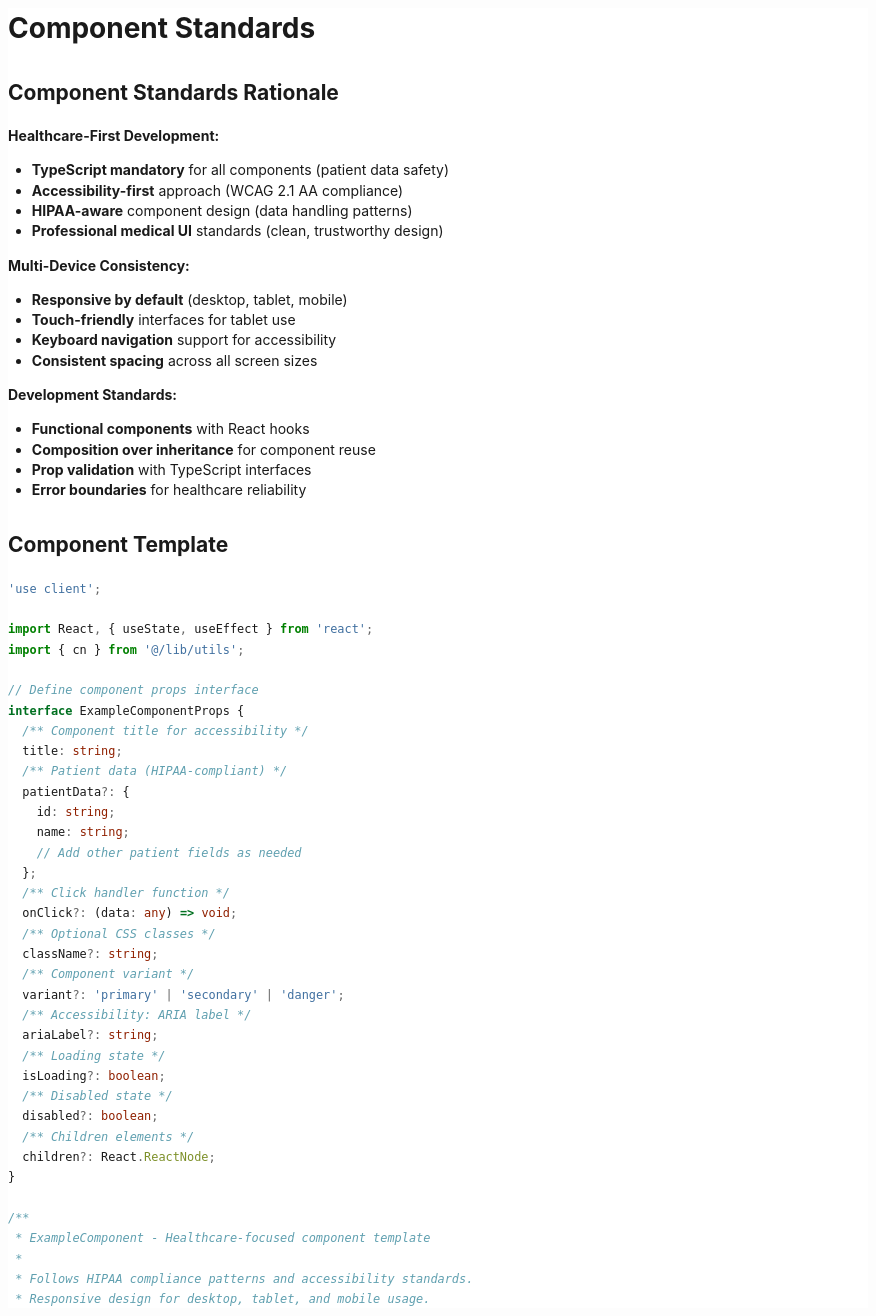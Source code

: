 # Component Standards

## Component Standards Rationale

**Healthcare-First Development:**

- **TypeScript mandatory** for all components (patient data safety)
- **Accessibility-first** approach (WCAG 2.1 AA compliance)
- **HIPAA-aware** component design (data handling patterns)
- **Professional medical UI** standards (clean, trustworthy design)

**Multi-Device Consistency:**

- **Responsive by default** (desktop, tablet, mobile)
- **Touch-friendly** interfaces for tablet use
- **Keyboard navigation** support for accessibility
- **Consistent spacing** across all screen sizes

**Development Standards:**

- **Functional components** with React hooks
- **Composition over inheritance** for component reuse
- **Prop validation** with TypeScript interfaces
- **Error boundaries** for healthcare reliability

## Component Template

```typescript
'use client';

import React, { useState, useEffect } from 'react';
import { cn } from '@/lib/utils';

// Define component props interface
interface ExampleComponentProps {
  /** Component title for accessibility */
  title: string;
  /** Patient data (HIPAA-compliant) */
  patientData?: {
    id: string;
    name: string;
    // Add other patient fields as needed
  };
  /** Click handler function */
  onClick?: (data: any) => void;
  /** Optional CSS classes */
  className?: string;
  /** Component variant */
  variant?: 'primary' | 'secondary' | 'danger';
  /** Accessibility: ARIA label */
  ariaLabel?: string;
  /** Loading state */
  isLoading?: boolean;
  /** Disabled state */
  disabled?: boolean;
  /** Children elements */
  children?: React.ReactNode;
}

/**
 * ExampleComponent - Healthcare-focused component template
 * 
 * Follows HIPAA compliance patterns and accessibility standards.
 * Responsive design for desktop, tablet, and mobile usage.
```